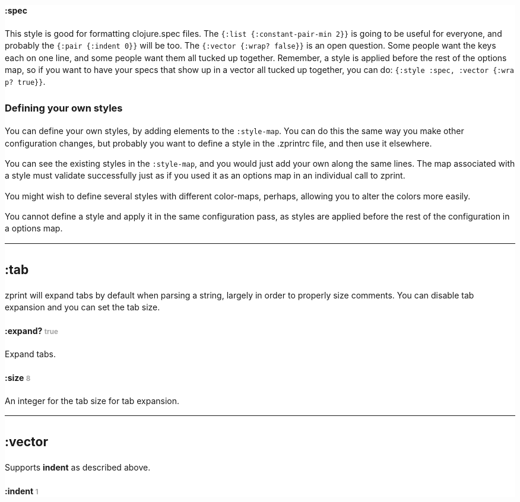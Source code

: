 #### :spec

This style is good for formatting clojure.spec files.  The 
`{:list {:constant-pair-min 2}}` is going to be useful for everyone, and
probably the `{:pair {:indent 0}}` will be too.  The `{:vector {:wrap? false}}`
is an open question.  Some people want the keys each on one line, and some
people want them all tucked up together.  Remember, a style is applied before
the rest of the options map, so if you want to have your specs that show up
in a vector all tucked up together, you can do: `{:style :spec, :vector {:wrap? true}}`.


### Defining your own styles

You can define your own styles, by adding elements to the `:style-map`.
You can do this the same way you make other configuration changes,
but probably you want to define a style in the .zprintrc file, and
then use it elsewhere.

You can see the existing styles in the `:style-map`, and you would
just add your own along the same lines.  The map associated with a
style must validate successfully just as if you used it as an options
map in an individual call to zprint.

You might wish to define several styles with different color-maps,
perhaps, allowing you to alter the colors more easily.

You cannot define a style and apply it in the same configuration
pass, as styles are applied before the rest of the configuration in
a options map.

______
## :tab

zprint will expand tabs by default when parsing a string, largely in order
to properly size comments.  You can disable tab expansion and you can
set the tab size.

#### :expand? <text style="color:#A4A4A4;"><small>true</small></text>

Expand tabs.  

#### :size <text style="color:#A4A4A4;"><small>8</small></text>

An integer for the tab size for tab expansion.  

_____
## :vector

Supports __indent__ as described above.  

#### :indent <text style="color:#A4A4A4;"><small>1</small></text>
